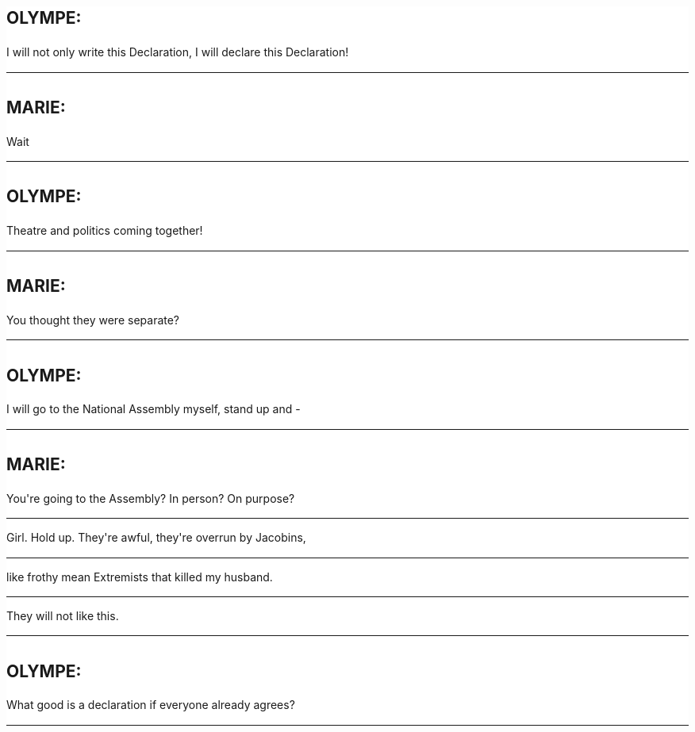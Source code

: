 ## OLYMPE:
I will not only write this Declaration, 
I will declare this Declaration!

 

---

## MARIE:
Wait 

---

## OLYMPE:
Theatre and politics coming together! 

---

## MARIE: 
You thought they were separate? 

---

## OLYMPE:
I will go to the National Assembly myself, 
stand up and -

---

## MARIE: 
You're going to the Assembly? 
In person? On purpose? 

---


Girl. Hold up. They're awful, 
they're overrun by Jacobins, 

---


like frothy mean Extremists 
that killed my husband. 

---


They will not like this. 

---

## OLYMPE:
What good is a declaration if everyone already agrees? 

---